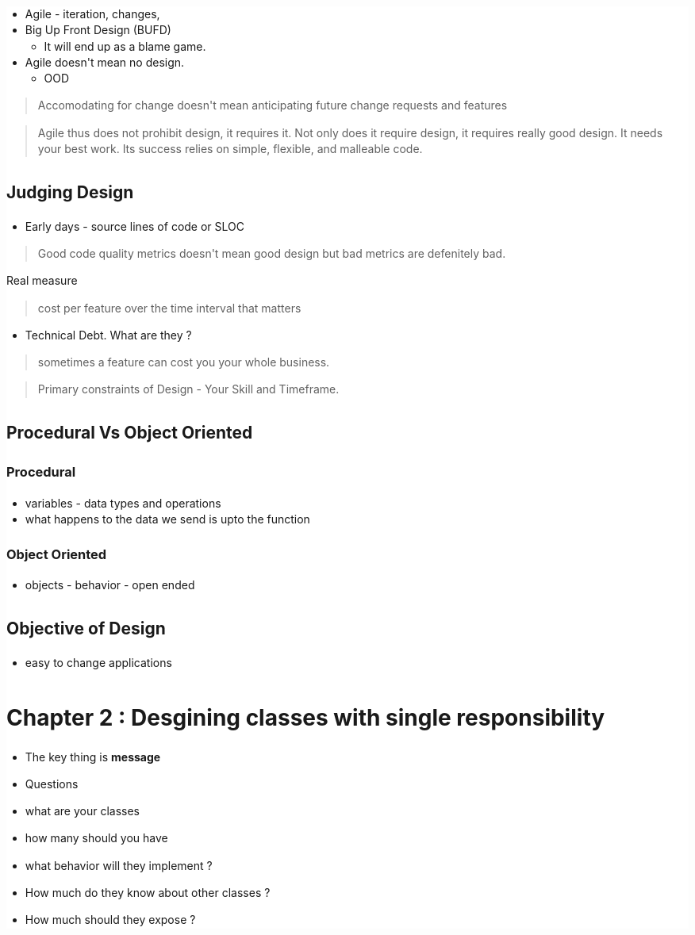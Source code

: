 - Agile - iteration, changes, 
- Big Up Front Design (BUFD)
    - It will end up as a blame game.
- Agile doesn't mean no design.
    - OOD

> Accomodating for change doesn't mean anticipating future change requests and features

> Agile thus does not prohibit design, it requires it. Not only does it require design, it requires really good design. It needs your best work. Its success relies on simple, flexible, and malleable code.

## Judging Design

- Early days - source lines of code or SLOC

> Good code quality metrics doesn't mean good design but bad metrics are defenitely bad.

Real measure

> cost per feature over the time interval that matters

- Technical Debt. What are they ?

> sometimes a feature can cost you your whole business.

> Primary constraints of Design - Your Skill and Timeframe.

## Procedural Vs Object Oriented

### Procedural

- variables - data types and operations
- what happens to the data we send is upto the function

### Object Oriented

- objects - behavior - open ended

## Objective of Design

- easy to change applications

# Chapter 2 : Desgining classes with single responsibility

- The key thing is __message__

- Questions
- what are your classes
- how many should you have
- what behavior will they implement ?
- How much do they know about other classes ?
- How much should they expose ?
